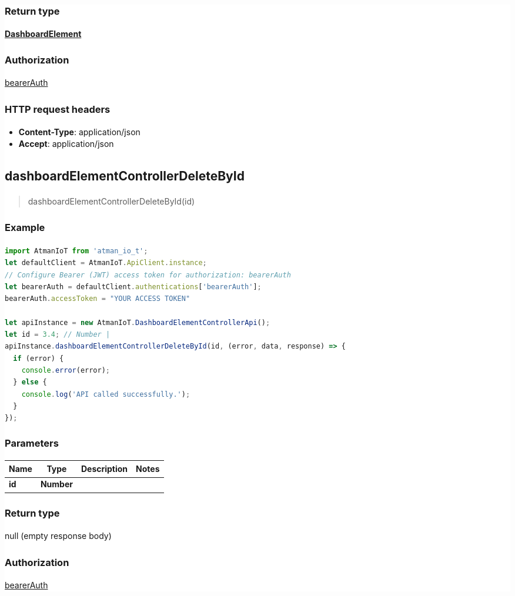 ### Return type

[**DashboardElement**](DashboardElement.md)

### Authorization

[bearerAuth](../README.md#bearerAuth)

### HTTP request headers

- **Content-Type**: application/json
- **Accept**: application/json


## dashboardElementControllerDeleteById

> dashboardElementControllerDeleteById(id)



### Example

```javascript
import AtmanIoT from 'atman_io_t';
let defaultClient = AtmanIoT.ApiClient.instance;
// Configure Bearer (JWT) access token for authorization: bearerAuth
let bearerAuth = defaultClient.authentications['bearerAuth'];
bearerAuth.accessToken = "YOUR ACCESS TOKEN"

let apiInstance = new AtmanIoT.DashboardElementControllerApi();
let id = 3.4; // Number | 
apiInstance.dashboardElementControllerDeleteById(id, (error, data, response) => {
  if (error) {
    console.error(error);
  } else {
    console.log('API called successfully.');
  }
});
```

### Parameters


Name | Type | Description  | Notes
------------- | ------------- | ------------- | -------------
 **id** | **Number**|  | 

### Return type

null (empty response body)

### Authorization

[bearerAuth](../README.md#bearerAuth)
